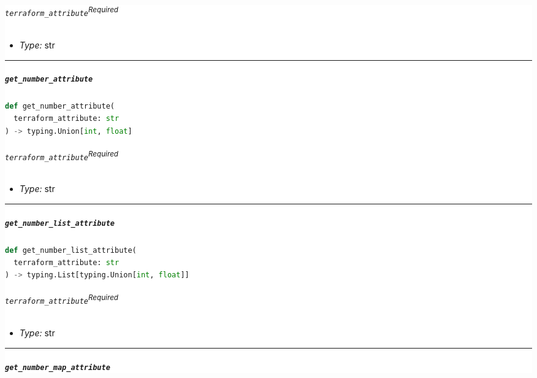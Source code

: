 ###### `terraform_attribute`<sup>Required</sup> <a name="terraform_attribute" id="@cdktf/provider-azurerm.securityCenterSubscriptionPricing.SecurityCenterSubscriptionPricingExtensionOutputReference.getListAttribute.parameter.terraformAttribute"></a>

- *Type:* str

---

##### `get_number_attribute` <a name="get_number_attribute" id="@cdktf/provider-azurerm.securityCenterSubscriptionPricing.SecurityCenterSubscriptionPricingExtensionOutputReference.getNumberAttribute"></a>

```python
def get_number_attribute(
  terraform_attribute: str
) -> typing.Union[int, float]
```

###### `terraform_attribute`<sup>Required</sup> <a name="terraform_attribute" id="@cdktf/provider-azurerm.securityCenterSubscriptionPricing.SecurityCenterSubscriptionPricingExtensionOutputReference.getNumberAttribute.parameter.terraformAttribute"></a>

- *Type:* str

---

##### `get_number_list_attribute` <a name="get_number_list_attribute" id="@cdktf/provider-azurerm.securityCenterSubscriptionPricing.SecurityCenterSubscriptionPricingExtensionOutputReference.getNumberListAttribute"></a>

```python
def get_number_list_attribute(
  terraform_attribute: str
) -> typing.List[typing.Union[int, float]]
```

###### `terraform_attribute`<sup>Required</sup> <a name="terraform_attribute" id="@cdktf/provider-azurerm.securityCenterSubscriptionPricing.SecurityCenterSubscriptionPricingExtensionOutputReference.getNumberListAttribute.parameter.terraformAttribute"></a>

- *Type:* str

---

##### `get_number_map_attribute` <a name="get_number_map_attribute" id="@cdktf/provider-azurerm.securityCenterSubscriptionPricing.SecurityCenterSubscriptionPricingExtensionOutputReference.getNumberMapAttribute"></a>
